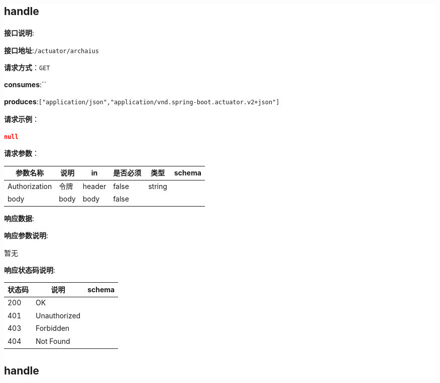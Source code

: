 
## handle


**接口说明**:



**接口地址**:`/actuator/archaius`


**请求方式**：`GET`


**consumes**:``


**produces**:`["application/json","application/vnd.spring-boot.actuator.v2+json"]`


**请求示例**：
```json
null
```


**请求参数**：

| 参数名称         | 说明     |     in |  是否必须      |  类型   |  schema  |
| ------------ | -------------------------------- |-----------|--------|----|--- |
|Authorization| 令牌  | header | false |string  |    |
|body| body  | body | false |  |    |

**响应数据**:

```json

```

**响应参数说明**:


暂无





**响应状态码说明**:


| 状态码         | 说明                             |    schema                         |
| ------------ | -------------------------------- |---------------------- |
| 200 | OK  ||
| 401 | Unauthorized  ||
| 403 | Forbidden  ||
| 404 | Not Found  ||
## handle
